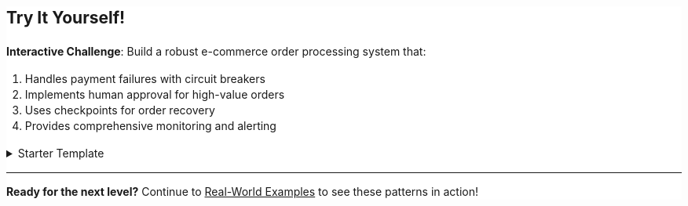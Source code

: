## Try It Yourself!

**Interactive Challenge**: Build a robust e-commerce order processing system that:
1. Handles payment failures with circuit breakers
2. Implements human approval for high-value orders
3. Uses checkpoints for order recovery
4. Provides comprehensive monitoring and alerting

<details><summary>Starter Template</summary></details>

---

**Ready for the next level?** Continue to [Real-World Examples](./06-practical-examples.md) to see these patterns in action! 
